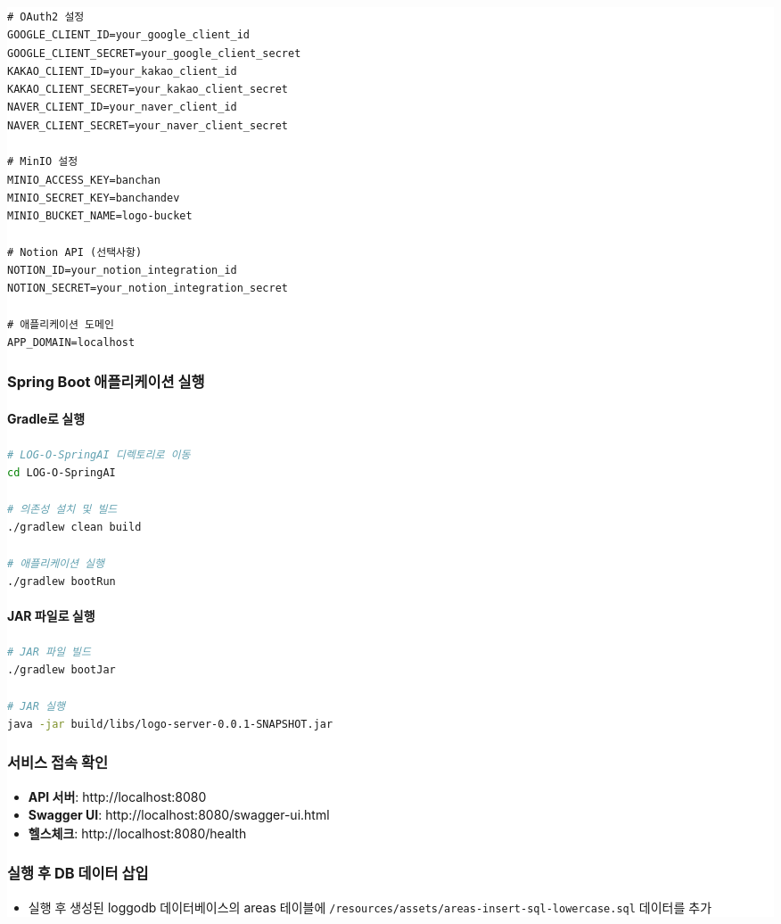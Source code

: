 ```env
# OAuth2 설정
GOOGLE_CLIENT_ID=your_google_client_id
GOOGLE_CLIENT_SECRET=your_google_client_secret
KAKAO_CLIENT_ID=your_kakao_client_id
KAKAO_CLIENT_SECRET=your_kakao_client_secret
NAVER_CLIENT_ID=your_naver_client_id
NAVER_CLIENT_SECRET=your_naver_client_secret

# MinIO 설정
MINIO_ACCESS_KEY=banchan
MINIO_SECRET_KEY=banchandev
MINIO_BUCKET_NAME=logo-bucket

# Notion API (선택사항)
NOTION_ID=your_notion_integration_id
NOTION_SECRET=your_notion_integration_secret

# 애플리케이션 도메인
APP_DOMAIN=localhost
```

### Spring Boot 애플리케이션 실행

#### Gradle로 실행
```bash
# LOG-O-SpringAI 디렉토리로 이동
cd LOG-O-SpringAI

# 의존성 설치 및 빌드
./gradlew clean build

# 애플리케이션 실행
./gradlew bootRun
```

#### JAR 파일로 실행
```bash
# JAR 파일 빌드
./gradlew bootJar

# JAR 실행
java -jar build/libs/logo-server-0.0.1-SNAPSHOT.jar
```

### 서비스 접속 확인
- **API 서버**: http://localhost:8080
- **Swagger UI**: http://localhost:8080/swagger-ui.html
- **헬스체크**: http://localhost:8080/health

### 실행 후 DB 데이터 삽입
- 실행 후 생성된 loggodb 데이터베이스의 areas 테이블에 `/resources/assets/areas-insert-sql-lowercase.sql` 데이터를 추가
